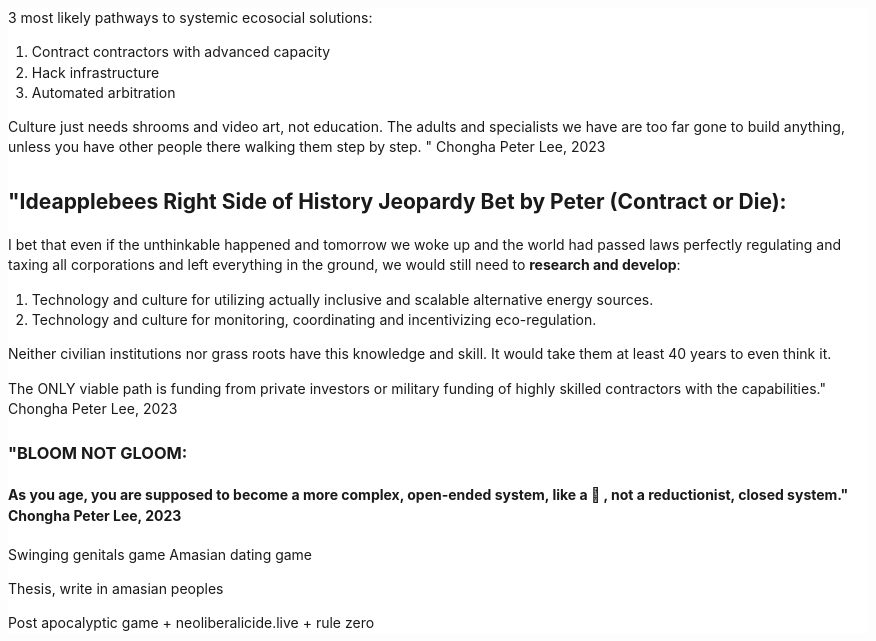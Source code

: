 3 most likely pathways to systemic ecosocial solutions:

1. Contract contractors with advanced capacity
2. Hack infrastructure
3. Automated arbitration

Culture just needs shrooms and video art, not education. The adults and specialists we have are too far gone to build anything, unless you have other people there walking them step by step. " Chongha Peter Lee, 2023












## "Ideapplebees Right Side of History Jeopardy Bet by Peter (Contract or Die):

I bet that even if the unthinkable happened and tomorrow we woke up and the world had passed laws perfectly regulating and taxing all corporations and left everything in the ground, we would still need to **research and develop**:

1. Technology and culture for utilizing actually inclusive and scalable alternative energy sources.
2. Technology and culture for monitoring, coordinating and incentivizing eco-regulation. 

Neither civilian institutions nor grass roots have this knowledge and skill. It would take them at least 40 years to even think it.

The ONLY viable path is funding from private investors or military funding of highly skilled contractors with the capabilities." Chongha Peter Lee, 2023
















### "BLOOM NOT GLOOM:

#### As you age, you are supposed to become a more complex, open-ended system, like a 🌻 , not a reductionist, closed system." Chongha Peter Lee, 2023













Swinging genitals game
Amasian dating game


Thesis, write in amasian peoples

Post apocalyptic game + neoliberalicide.live + rule zero
